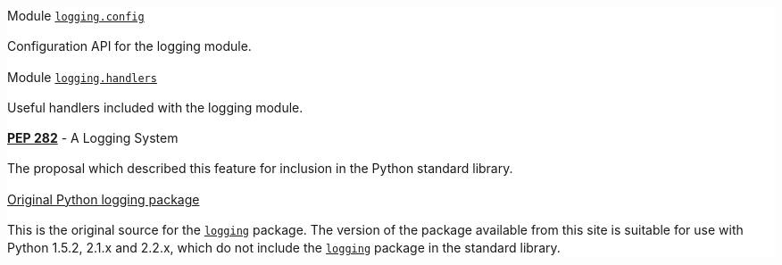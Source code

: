 Module [`logging.config`](https://docs.python.org/3/library/logging.config.html#module-logging.config "logging.config: Configuration of the logging module.")

Configuration API for the logging module.

Module [`logging.handlers`](https://docs.python.org/3/library/logging.handlers.html#module-logging.handlers "logging.handlers: Handlers for the logging module.")

Useful handlers included with the logging module.

[**PEP 282**](https://peps.python.org/pep-0282/) - A Logging System

The proposal which described this feature for inclusion in the Python standard library.

[Original Python logging package](https://old.red-dove.com/python_logging.html)

This is the original source for the [`logging`](https://docs.python.org/3/library/logging.html#module-logging "logging: Flexible event logging system for applications.") package. The version of the package available from this site is suitable for use with Python 1.5.2, 2.1.x and 2.2.x, which do not include the [`logging`](https://docs.python.org/3/library/logging.html#module-logging "logging: Flexible event logging system for applications.") package in the standard library.
